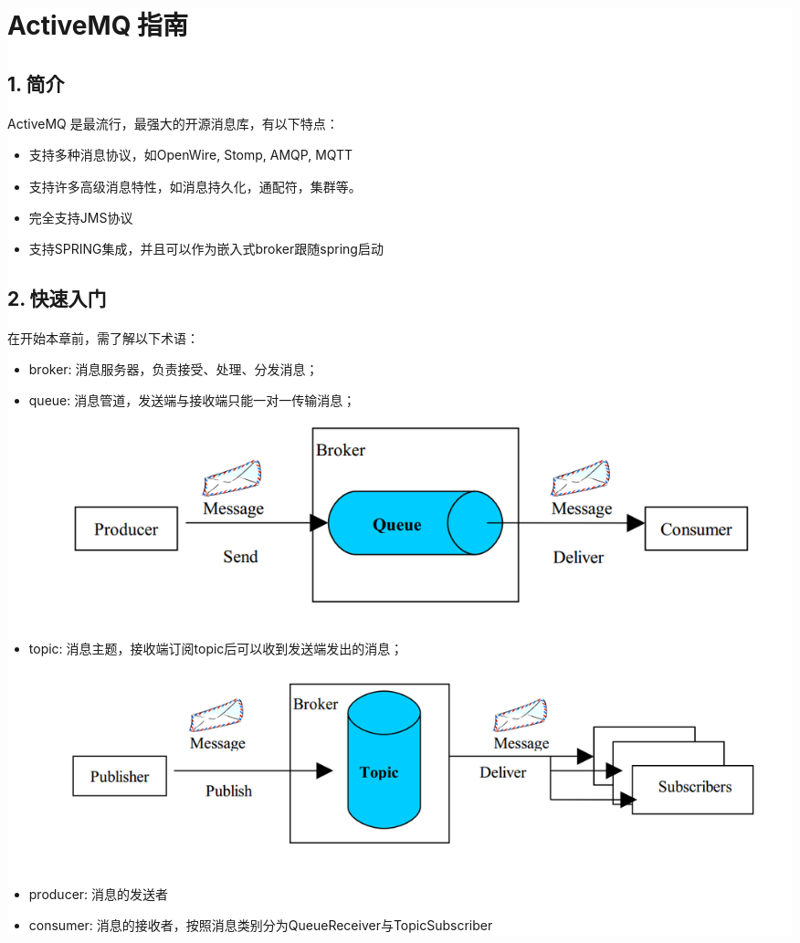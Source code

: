 # ActiveMQ 指南

## 1. 简介
ActiveMQ 是最流行，最强大的开源消息库，有以下特点：

* 支持多种消息协议，如OpenWire, Stomp, AMQP, MQTT

* 支持许多高级消息特性，如消息持久化，通配符，集群等。

* 完全支持JMS协议

* 支持SPRING集成，并且可以作为嵌入式broker跟随spring启动

## 2. 快速入门

在开始本章前，需了解以下术语：

* broker: 消息服务器，负责接受、处理、分发消息；

* queue: 消息管道，发送端与接收端只能一对一传输消息；
![queue](queue.png)

* topic: 消息主题，接收端订阅topic后可以收到发送端发出的消息；
![topic](./topic.png)

* producer: 消息的发送者

* consumer: 消息的接收者，按照消息类别分为QueueReceiver与TopicSubscriber

